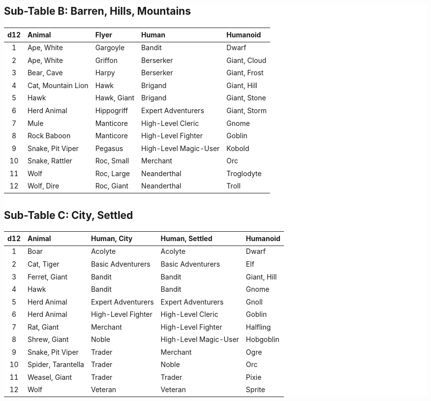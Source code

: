 ## Sub-Table B: Barren, Hills, Mountains

| d12  | Animal                                                       | Flyer                                                        | Human                                                        | Humanoid                                                     |
| :--: | :----------------------------------------------------------- | :----------------------------------------------------------- | :----------------------------------------------------------- | :----------------------------------------------------------- |
|  1   | Ape, White | Gargoyle | Bandit | Dwarf |
|  2   | Ape, White | Griffon | Berserker | Giant, Cloud |
|  3   | Bear, Cave | Harpy | Berserker | Giant, Frost |
|  4   | Cat, Mountain Lion | Hawk | Brigand | Giant, Hill |
|  5   | Hawk | Hawk, Giant | Brigand | Giant, Stone |
|  6   | Herd Animal | Hippogriff | Expert Adventurers | Giant, Storm |
|  7   | Mule | Manticore | High-Level Cleric | Gnome |
|  8   | Rock Baboon | Manticore | High-Level Fighter | Goblin |
|  9   | Snake, Pit Viper | Pegasus | High-Level Magic-User | Kobold |
|  10  | Snake, Rattler | Roc, Small | Merchant | Orc |
|  11  | Wolf | Roc, Large | Neanderthal | Troglodyte |
|  12  | Wolf, Dire | Roc, Giant | Neanderthal | Troll |

## Sub-Table C: City, Settled

| d12  | Animal                                                       | Human, City                                                  | Human, Settled                                               | Humanoid                                                     |
| :--: | :----------------------------------------------------------- | :----------------------------------------------------------- | :----------------------------------------------------------- | :----------------------------------------------------------- |
|  1   | Boar | Acolyte | Acolyte | Dwarf |
|  2   | Cat, Tiger | Basic Adventurers | Basic Adventurers | Elf |
|  3   | Ferret, Giant | Bandit | Bandit | Giant, Hill |
|  4   | Hawk | Bandit | Bandit | Gnome |
|  5   | Herd Animal | Expert Adventurers | Expert Adventurers | Gnoll |
|  6   | Herd Animal | High-Level Fighter | High-Level Cleric | Goblin |
|  7   | Rat, Giant | Merchant | High-Level Fighter | Halfling |
|  8   | Shrew, Giant | Noble | High-Level Magic-User | Hobgoblin |
|  9   | Snake, Pit Viper | Trader | Merchant | Ogre |
|  10  | Spider, Tarantella | Trader | Noble | Orc |
|  11  | Weasel, Giant | Trader | Trader | Pixie |
|  12  | Wolf | Veteran | Veteran | Sprite |
